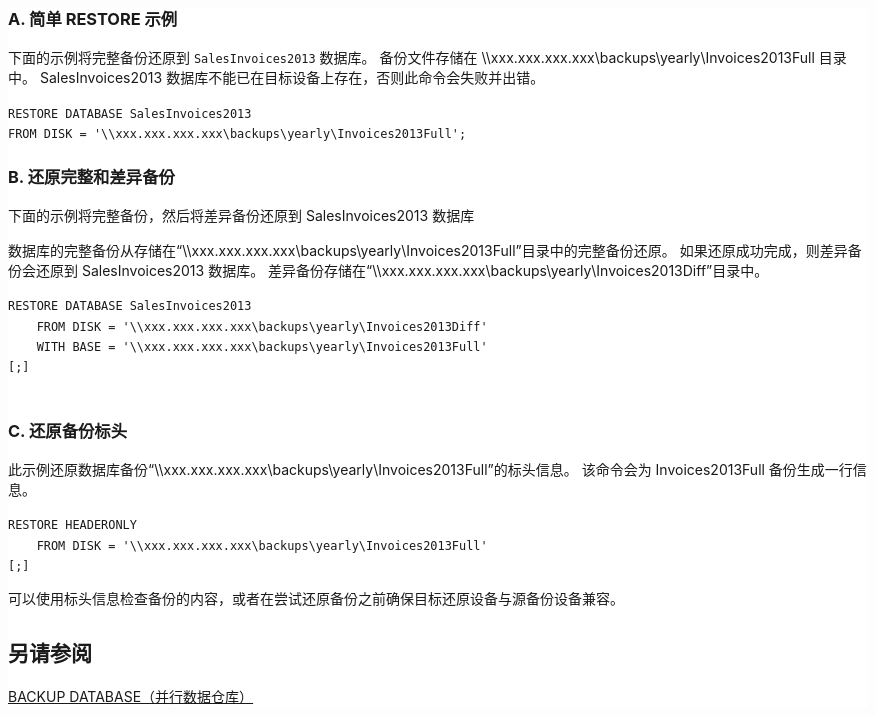 ### <a name="a-simple-restore-examples"></a>A. 简单 RESTORE 示例  
 下面的示例将完整备份还原到 `SalesInvoices2013` 数据库。 备份文件存储在 \\\xxx.xxx.xxx.xxx\backups\yearly\Invoices2013Full 目录中。 SalesInvoices2013 数据库不能已在目标设备上存在，否则此命令会失败并出错。  
  
```  
RESTORE DATABASE SalesInvoices2013  
FROM DISK = '\\xxx.xxx.xxx.xxx\backups\yearly\Invoices2013Full';  
```  
  
### <a name="b-restore-a-full-and-differential-backup"></a>B. 还原完整和差异备份  
 下面的示例将完整备份，然后将差异备份还原到 SalesInvoices2013 数据库  
  
 数据库的完整备份从存储在“\\\xxx.xxx.xxx.xxx\backups\yearly\Invoices2013Full”目录中的完整备份还原。 如果还原成功完成，则差异备份会还原到 SalesInvoices2013 数据库。  差异备份存储在“\\\xxx.xxx.xxx.xxx\backups\yearly\Invoices2013Diff”目录中。  
  
```  
RESTORE DATABASE SalesInvoices2013  
    FROM DISK = '\\xxx.xxx.xxx.xxx\backups\yearly\Invoices2013Diff'  
    WITH BASE = '\\xxx.xxx.xxx.xxx\backups\yearly\Invoices2013Full'  
[;]  
  
```  
  
### <a name="c-restoring-the-backup-header"></a>C. 还原备份标头  
 此示例还原数据库备份“\\\xxx.xxx.xxx.xxx\backups\yearly\Invoices2013Full”的标头信息。 该命令会为 Invoices2013Full 备份生成一行信息。  
  
```  
RESTORE HEADERONLY  
    FROM DISK = '\\xxx.xxx.xxx.xxx\backups\yearly\Invoices2013Full'  
[;]  
```  
  
 可以使用标头信息检查备份的内容，或者在尝试还原备份之前确保目标还原设备与源备份设备兼容。  
  
## <a name="see-also"></a>另请参阅  
 [BACKUP DATABASE（并行数据仓库）](../../t-sql/statements/backup-database-parallel-data-warehouse.md)  
  
  
